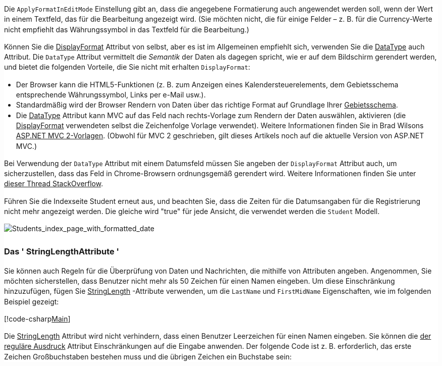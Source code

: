 
Die `ApplyFormatInEditMode` Einstellung gibt an, dass die angegebene Formatierung auch angewendet werden soll, wenn der Wert in einem Textfeld, das für die Bearbeitung angezeigt wird. (Sie möchten nicht, die für einige Felder – z. B. für die Currency-Werte nicht empfiehlt das Währungssymbol in das Textfeld für die Bearbeitung.)

Können Sie die [DisplayFormat](https://msdn.microsoft.com/en-us/library/system.componentmodel.dataannotations.displayformatattribute.aspx) Attribut von selbst, aber es ist im Allgemeinen empfiehlt sich, verwenden Sie die [DataType](https://msdn.microsoft.com/en-us/library/system.componentmodel.dataannotations.datatypeattribute.aspx) auch Attribut. Die `DataType` Attribut vermittelt die *Semantik* der Daten als dagegen spricht, wie er auf dem Bildschirm gerendert werden, und bietet die folgenden Vorteile, die Sie nicht mit erhalten `DisplayFormat`:

- Der Browser kann die HTML5-Funktionen (z. B. zum Anzeigen eines Kalendersteuerelements, dem Gebietsschema entsprechende Währungssymbol, Links per e-Mail usw.).
- Standardmäßig wird der Browser Rendern von Daten über das richtige Format auf Grundlage Ihrer [Gebietsschema](https://msdn.microsoft.com/en-us/library/vstudio/wyzd2bce.aspx).
- Die [DataType](https://msdn.microsoft.com/en-us/library/system.componentmodel.dataannotations.datatypeattribute.aspx) Attribut kann MVC auf das Feld nach rechts-Vorlage zum Rendern der Daten auswählen, aktivieren (die [DisplayFormat](https://msdn.microsoft.com/en-us/library/system.componentmodel.dataannotations.displayformatattribute.aspx) verwendeten selbst die Zeichenfolge Vorlage verwendet). Weitere Informationen finden Sie in Brad Wilsons [ASP.NET MVC 2-Vorlagen](http://bradwilson.typepad.com/blog/2009/10/aspnet-mvc-2-templates-part-1-introduction.html). (Obwohl für MVC 2 geschrieben, gilt dieses Artikels noch auf die aktuelle Version von ASP.NET MVC.)

Bei Verwendung der `DataType` Attribut mit einem Datumsfeld müssen Sie angeben der `DisplayFormat` Attribut auch, um sicherzustellen, dass das Feld in Chrome-Browsern ordnungsgemäß gerendert wird. Weitere Informationen finden Sie unter [dieser Thread StackOverflow](http://stackoverflow.com/questions/12633471/mvc4-datatype-date-editorfor-wont-display-date-value-in-chrome-fine-in-ie).

Führen Sie die Indexseite Student erneut aus, und beachten Sie, dass die Zeiten für die Datumsangaben für die Registrierung nicht mehr angezeigt werden. Die gleiche wird "true" für jede Ansicht, die verwendet werden die `Student` Modell.

![Students_index_page_with_formatted_date](creating-a-more-complex-data-model-for-an-asp-net-mvc-application/_static/image2.png)

### <a name="the-stringlengthattribute"></a>Das ' StringLengthAttribute '

Sie können auch Regeln für die Überprüfung von Daten und Nachrichten, die mithilfe von Attributen angeben. Angenommen, Sie möchten sicherstellen, dass Benutzer nicht mehr als 50 Zeichen für einen Namen eingeben. Um diese Einschränkung hinzuzufügen, fügen Sie [StringLength](https://msdn.microsoft.com/en-us/library/system.componentmodel.dataannotations.stringlengthattribute.aspx) -Attribute verwenden, um die `LastName` und `FirstMidName` Eigenschaften, wie im folgenden Beispiel gezeigt:

[!code-csharp[Main](creating-a-more-complex-data-model-for-an-asp-net-mvc-application/samples/sample3.cs?highlight=10,12)]

Die [StringLength](https://msdn.microsoft.com/en-us/library/system.componentmodel.dataannotations.stringlengthattribute.aspx) Attribut wird nicht verhindern, dass einen Benutzer Leerzeichen für einen Namen eingeben. Sie können die [der reguläre Ausdruck](https://msdn.microsoft.com/en-us/library/system.componentmodel.dataannotations.regularexpressionattribute.aspx) Attribut Einschränkungen auf die Eingabe anwenden. Der folgende Code ist z. B. erforderlich, das erste Zeichen Großbuchstaben bestehen muss und die übrigen Zeichen ein Buchstabe sein:

